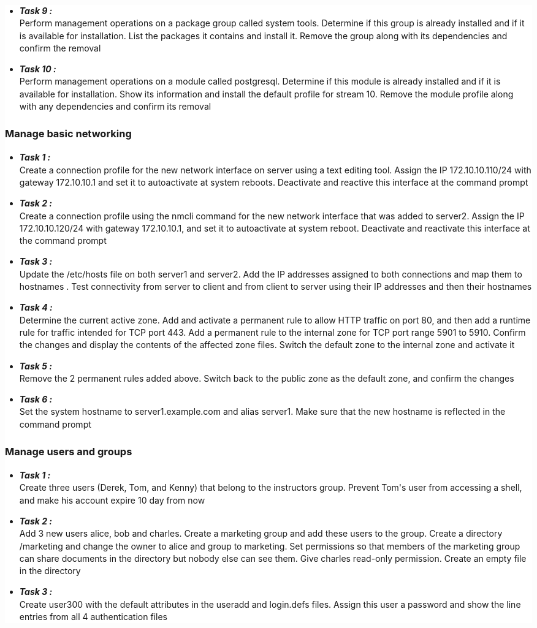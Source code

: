 -  ***Task 9 :***<br> 
	Perform management operations on a package group called system tools. Determine if this group is already installed and if it is available for installation. List the packages it contains and install it. Remove the group along with its dependencies and confirm the removal

-  ***Task 10 :***<br> 
	Perform management operations on a module called postgresql. Determine if this module is already installed and if it is available for installation. Show its information and install the default profile for stream 10. Remove the module profile along with any dependencies and confirm its removal

 
### Manage basic networking

-  ***Task 1 :***<br> 
	Create a connection profile for the new network interface on server using a text editing tool. Assign the IP 172.10.10.110/24 with gateway 172.10.10.1 and set it to autoactivate at system reboots. Deactivate and reactive this interface at the command prompt

-  ***Task 2 :***<br> 
	Create a connection profile using the nmcli command for the new network interface that was added to server2. Assign the IP 172.10.10.120/24 with gateway 172.10.10.1, and set it to autoactivate at system reboot. Deactivate and reactivate this interface at the command prompt

-  ***Task 3 :***<br> 
	Update the /etc/hosts file on both server1 and server2. Add the IP addresses assigned to both connections and map them to hostnames . Test connectivity from server to client and from client to server using their IP addresses and then their hostnames

-  ***Task 4 :***<br> 
	Determine the current active zone. Add and activate a permanent rule to allow HTTP traffic on port 80, and then add a runtime rule for traffic intended for TCP port 443. Add a permanent rule to the internal zone for TCP port range 5901 to 5910. Confirm the changes and display the contents of the affected zone files. Switch the default zone to the internal zone and activate it

-  ***Task 5 :***<br> 
	Remove the 2 permanent rules added above. Switch back to the public zone as the default zone, and confirm the changes 

-  ***Task 6 :***<br> 
	Set the system hostname to server1.example.com and alias server1. Make sure that the new hostname is reflected in the command prompt


### Manage users and groups

-  ***Task 1 :***<br> 
	Create three users (Derek, Tom, and Kenny) that belong to the instructors group. Prevent Tom's user from accessing a shell, and make his account expire 10 day from now

-  ***Task 2 :***<br> 
	Add 3 new users alice, bob and charles. Create a marketing group and add these users to the group. Create a directory /marketing and change the owner to alice and group to marketing. Set permissions so that members of the marketing group can share documents in the directory but nobody else can see them. Give charles read-only permission. Create an empty file in the directory

-  ***Task 3 :***<br> 
	Create user300 with the default attributes in the useradd and login.defs files. Assign this user a password and show the line entries from all 4 authentication files
